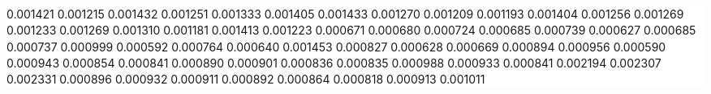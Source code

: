 0.001421
0.001215
0.001432
0.001251
0.001333
0.001405
0.001433
0.001270
0.001209
0.001193
0.001404
0.001256
0.001269
0.001233
0.001269
0.001310
0.001181
0.001413
0.001223
0.000671
0.000680
0.000724
0.000685
0.000739
0.000627
0.000685
0.000737
0.000999
0.000592
0.000764
0.000640
0.001453
0.000827
0.000628
0.000669
0.000894
0.000956
0.000590
0.000943
0.000854
0.000841
0.000890
0.000901
0.000836
0.000835
0.000988
0.000933
0.000841
0.002194
0.002307
0.002331
0.000896
0.000932
0.000911
0.000892
0.000864
0.000818
0.000913
0.001011
